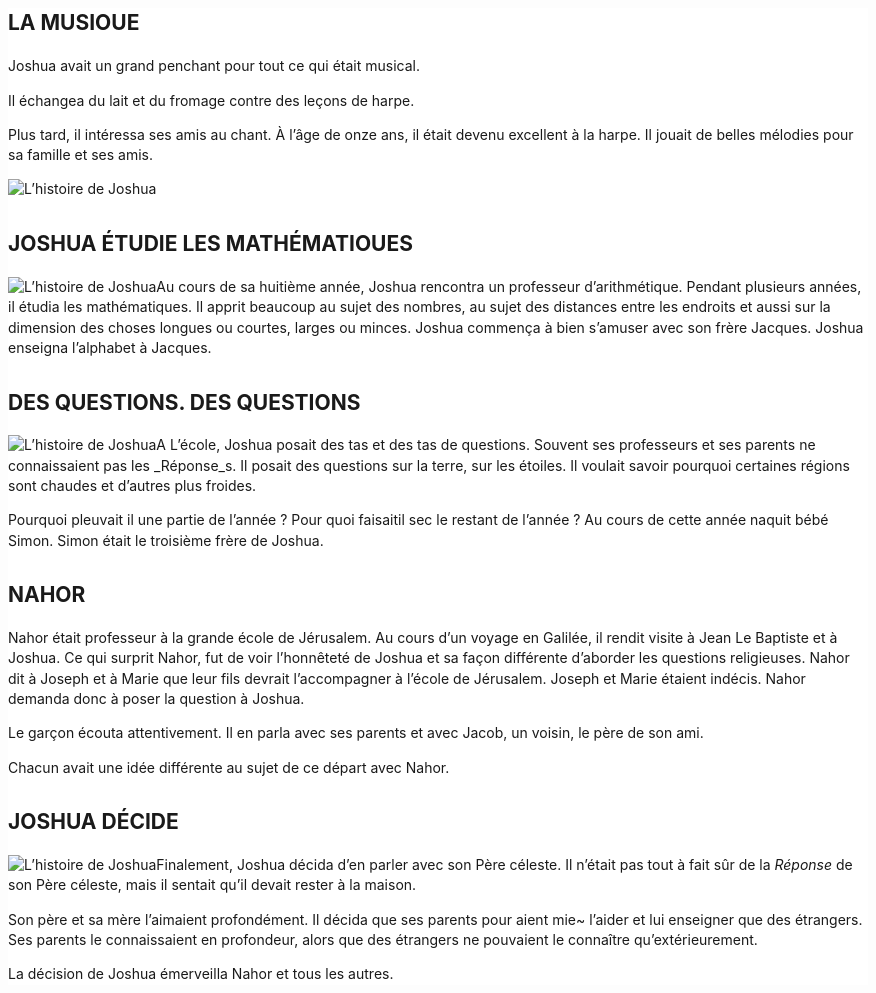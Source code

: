 ## LA MUSIOUE

Joshua avait un grand penchant pour tout ce qui était musical.

Il échangea du lait et du fromage contre des leçons de harpe.

Plus tard, il intéressa ses amis au chant. À l’âge de onze ans, il était devenu excellent à la harpe. Il jouait de belles mélodies pour sa famille et ses amis.

![L’histoire de Joshua](/image/book/Robert_Slagle/Story_of_Joshua/img_097.jpg)

## JOSHUA ÉTUDIE LES MATHÉMATIOUES

![L’histoire de Joshua](/image/book/Robert_Slagle/Story_of_Joshua/img_098.jpg)Au cours de sa huitième année, Joshua rencontra un professeur d’arithmétique. Pendant plusieurs années, il étudia les mathématiques. Il apprit beaucoup au sujet des nombres, au sujet des distances entre les endroits et aussi sur la dimension des choses longues ou courtes, larges ou minces. Joshua commença à bien s’amuser avec son frère Jacques. Joshua enseigna l’alphabet à Jacques.

## DES QUESTIONS. DES QUESTIONS

![L’histoire de Joshua](/image/book/Robert_Slagle/Story_of_Joshua/img_099.jpg)A L’école, Joshua posait des tas et des tas de questions. Souvent ses professeurs et ses parents ne connaissaient pas les _Réponse_s. Il posait des questions sur la terre, sur les étoiles. Il voulait savoir pourquoi certaines régions sont chaudes et d’autres plus froides.

Pourquoi pleuvait il une partie de l’année ? Pour quoi faisaitil sec le restant de l’année ? Au cours de cette année naquit bébé Simon. Simon était le troisième frère de Joshua.

## NAHOR

Nahor était professeur à la grande école de Jérusalem. Au cours d’un voyage en Galilée, il rendit visite à Jean Le Baptiste et à Joshua. Ce qui surprit Nahor, fut de voir l’honnêteté de Joshua et sa façon différente d’aborder les questions religieuses. Nahor dit à Joseph et à Marie que leur fils devrait l’accompagner à l’école de Jérusalem. Joseph et Marie étaient indécis. Nahor demanda donc à poser la question à Joshua.

Le garçon écouta attentivement. Il en parla avec ses parents et avec Jacob, un voisin, le père de son ami.

Chacun avait une idée différente au sujet de ce départ avec Nahor.

## JOSHUA DÉCIDE

![L’histoire de Joshua](/image/book/Robert_Slagle/Story_of_Joshua/img_100.jpg)Finalement, Joshua décida d’en parler avec son Père céleste. Il n’était pas tout à fait sûr de la _Réponse_ de son Père céleste, mais il sentait qu’il devait rester à la maison.

Son père et sa mère l’aimaient profondément. Il décida que ses parents pour aient mie~ l’aider et lui enseigner que des étrangers. Ses parents le connaissaient en profondeur, alors que des étrangers ne pouvaient le connaître qu’extérieurement.

La décision de Joshua émerveilla Nahor et tous les autres.